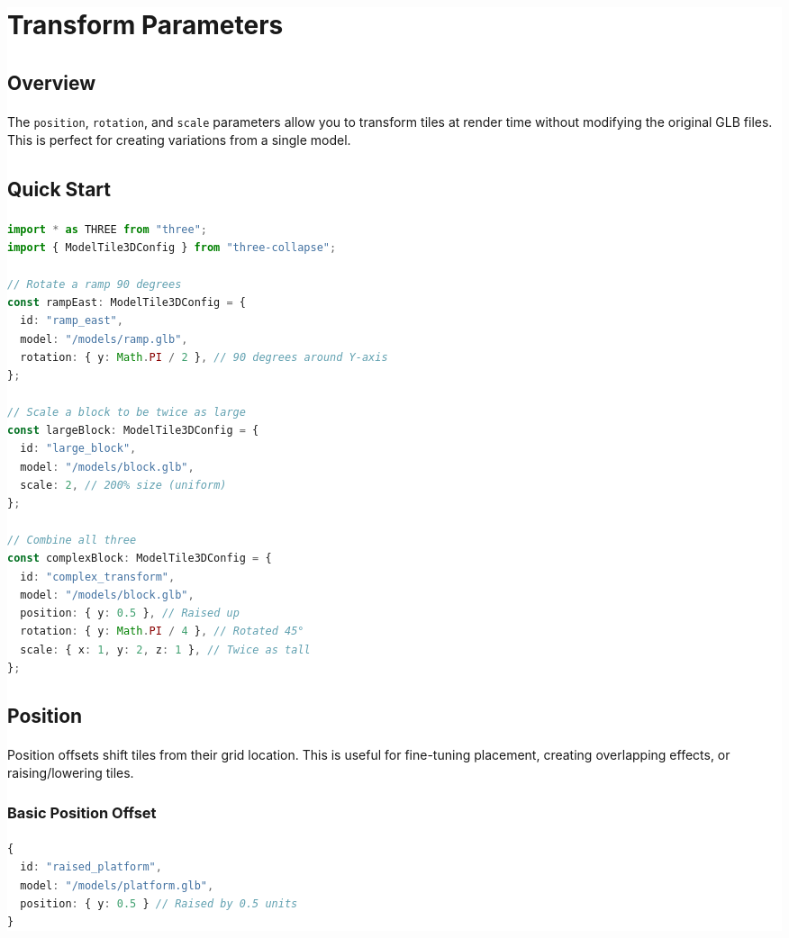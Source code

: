 # Transform Parameters

## Overview

The `position`, `rotation`, and `scale` parameters allow you to transform tiles at render time without modifying the original GLB files. This is perfect for creating variations from a single model.

## Quick Start

```typescript
import * as THREE from "three";
import { ModelTile3DConfig } from "three-collapse";

// Rotate a ramp 90 degrees
const rampEast: ModelTile3DConfig = {
  id: "ramp_east",
  model: "/models/ramp.glb",
  rotation: { y: Math.PI / 2 }, // 90 degrees around Y-axis
};

// Scale a block to be twice as large
const largeBlock: ModelTile3DConfig = {
  id: "large_block",
  model: "/models/block.glb",
  scale: 2, // 200% size (uniform)
};

// Combine all three
const complexBlock: ModelTile3DConfig = {
  id: "complex_transform",
  model: "/models/block.glb",
  position: { y: 0.5 }, // Raised up
  rotation: { y: Math.PI / 4 }, // Rotated 45°
  scale: { x: 1, y: 2, z: 1 }, // Twice as tall
};
```

## Position

Position offsets shift tiles from their grid location. This is useful for fine-tuning placement, creating overlapping effects, or raising/lowering tiles.

### Basic Position Offset

```typescript
{
  id: "raised_platform",
  model: "/models/platform.glb",
  position: { y: 0.5 } // Raised by 0.5 units
}
```
